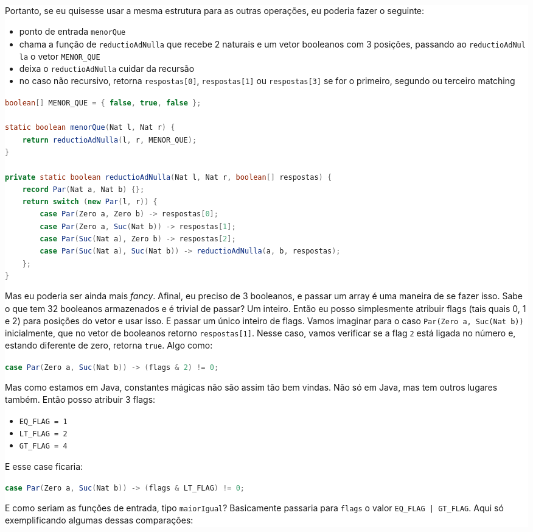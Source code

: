 Portanto, se eu quisesse usar a mesma estrutura para as outras operações, eu
poderia fazer o seguinte:

- ponto de entrada `menorQue`
- chama a função de `reductioAdNulla` que recebe 2 naturais e um vetor 
  booleanos com 3 posições, passando ao `reductioAdNulla` o vetor `MENOR_QUE`
- deixa o `reductioAdNulla` cuidar da recursão
- no caso não recursivo, retorna `respostas[0]`, `respostas[1]` ou `respostas[3]` se for o
  primeiro, segundo ou terceiro matching

```java
boolean[] MENOR_QUE = { false, true, false };

static boolean menorQue(Nat l, Nat r) {
    return reductioAdNulla(l, r, MENOR_QUE);
}

private static boolean reductioAdNulla(Nat l, Nat r, boolean[] respostas) {
    record Par(Nat a, Nat b) {};
    return switch (new Par(l, r)) {
        case Par(Zero a, Zero b) -> respostas[0];
        case Par(Zero a, Suc(Nat b)) -> respostas[1];
        case Par(Suc(Nat a), Zero b) -> respostas[2];
        case Par(Suc(Nat a), Suc(Nat b)) -> reductioAdNulla(a, b, respostas);
    };
}
```

Mas eu poderia ser ainda mais _fancy_. Afinal, eu preciso de 3 booleanos, e
passar um array é uma maneira de se fazer isso. Sabe o que tem 32 booleanos
armazenados e é trivial de passar? Um inteiro. Então eu posso simplesmente
atribuir flags (tais quais 0, 1 e 2) para posições do vetor e usar isso. E
passar um único inteiro de flags. Vamos imaginar para o caso
`Par(Zero a, Suc(Nat b))` inicialmente, que no vetor de booleanos retorno
`respostas[1]`. Nesse caso, vamos verificar se a flag `2` está ligada no número
e, estando diferente de zero, retorna `true`. Algo como:

```java
case Par(Zero a, Suc(Nat b)) -> (flags & 2) != 0;
```

Mas como estamos em Java, constantes mágicas não são assim tão bem vindas. Não
só em Java, mas tem outros lugares também. Então posso atribuir 3 flags:

- `EQ_FLAG = 1`
- `LT_FLAG = 2`
- `GT_FLAG = 4`

E esse case ficaria:

```java
case Par(Zero a, Suc(Nat b)) -> (flags & LT_FLAG) != 0;
```

E como seriam as funções de entrada, tipo `maiorIgual`? Basicamente passaria
para `flags` o valor `EQ_FLAG | GT_FLAG`. Aqui só exemplificando algumas dessas
comparações:
